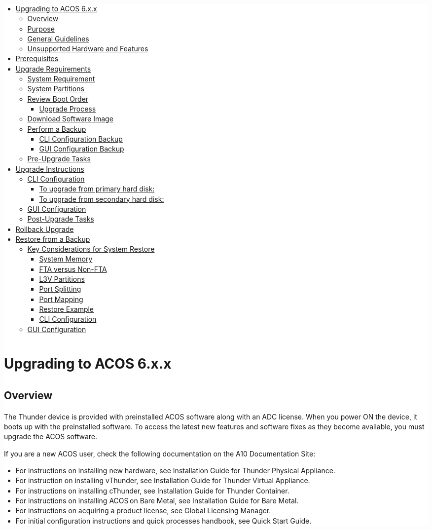 - [Upgrading to ACOS 6.x.x](#upgrading-to-acos-6xx)
  - [Overview](#overview)
  - [Purpose](#purpose)
  - [General Guidelines](#general-guidelines)
  - [Unsupported Hardware and Features](#unsupported-hardware-and-features)
- [Prerequisites](#prerequisites)
- [Upgrade Requirements](#upgrade-requirements)
  - [System Requirement](#system-requirement)
  - [System Partitions](#system-partitions)
  - [Review Boot Order](#review-boot-order)
    - [Upgrade Process](#upgrade-process)
  - [Download Software Image](#download-software-image)
  - [Perform a Backup](#perform-a-backup)
    - [CLI Configuration Backup](#cli-configuration-backup)
    - [GUI Configuration Backup](#gui-configuration-backup)
  - [Pre-Upgrade Tasks](#pre-upgrade-tasks)
- [Upgrade Instructions](#upgrade-instructions)
  - [CLI Configuration](#cli-configuration)
    - [To upgrade from primary hard disk:](#to-upgrade-from-primary-hard-disk)
    - [To upgrade from secondary hard disk:](#to-upgrade-from-secondary-hard-disk)
  - [GUI Configuration](#gui-configuration)
  - [Post-Upgrade Tasks](#post-upgrade-tasks)
- [Rollback Upgrade](#rollback-upgrade)
- [Restore from a Backup](#restore-from-a-backup)
  - [Key Considerations for System Restore](#key-considerations-for-system-restore)
    - [System Memory](#system-memory)
    - [FTA versus Non-FTA](#fta-versus-non-fta)
    - [L3V Partitions](#l3v-partitions)
    - [Port Splitting](#port-splitting)
    - [Port Mapping](#port-mapping)
    - [Restore Example](#restore-example)
    - [CLI Configuration](#cli-configuration-1)
  - [GUI Configuration](#gui-configuration-1)



# Upgrading to ACOS 6.x.x 

## Overview 

The Thunder device is provided with preinstalled ACOS software along with an ADC license. When you power ON the device, it boots up with the preinstalled software. To access the latest new features and software fixes as they become available, you must upgrade the ACOS software. 

If you are a new ACOS user, check the following documentation on the A10 Documentation Site:  
- For instructions on installing new hardware, see Installation Guide for Thunder Physical Appliance. 
- For instruction on installing vThunder, see Installation Guide for Thunder Virtual Appliance. 
- For instructions on installing cThunder, see Installation Guide for Thunder Container. 
- For instructions on installing ACOS on Bare Metal, see Installation Guide for Bare Metal. 
- For instructions on acquiring a product license, see Global Licensing Manager.  
- For initial configuration instructions and quick processes handbook, see Quick Start Guide. 
